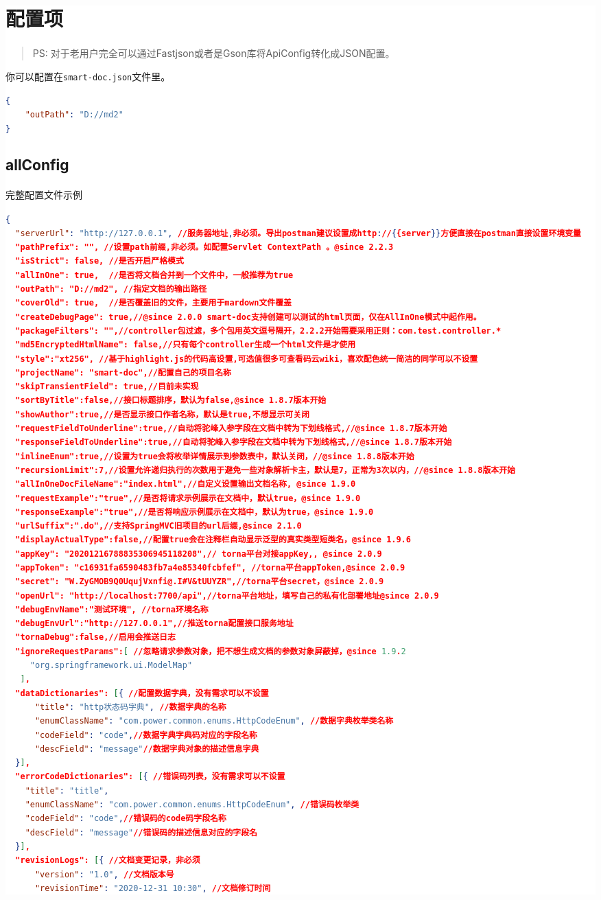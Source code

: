 # 配置项

> PS: 对于老用户完全可以通过Fastjson或者是Gson库将ApiConfig转化成JSON配置。

你可以配置在`smart-doc.json`文件里。
```json
{
    "outPath": "D://md2" 
}
```

## allConfig
完整配置文件示例
```json
{
  "serverUrl": "http://127.0.0.1", //服务器地址,非必须。导出postman建议设置成http://{{server}}方便直接在postman直接设置环境变量
  "pathPrefix": "", //设置path前缀,非必须。如配置Servlet ContextPath 。@since 2.2.3
  "isStrict": false, //是否开启严格模式
  "allInOne": true,  //是否将文档合并到一个文件中，一般推荐为true
  "outPath": "D://md2", //指定文档的输出路径
  "coverOld": true,  //是否覆盖旧的文件，主要用于mardown文件覆盖
  "createDebugPage": true,//@since 2.0.0 smart-doc支持创建可以测试的html页面，仅在AllInOne模式中起作用。
  "packageFilters": "",//controller包过滤，多个包用英文逗号隔开，2.2.2开始需要采用正则：com.test.controller.*
  "md5EncryptedHtmlName": false,//只有每个controller生成一个html文件是才使用
  "style":"xt256", //基于highlight.js的代码高设置,可选值很多可查看码云wiki，喜欢配色统一简洁的同学可以不设置
  "projectName": "smart-doc",//配置自己的项目名称
  "skipTransientField": true,//目前未实现
  "sortByTitle":false,//接口标题排序，默认为false,@since 1.8.7版本开始
  "showAuthor":true,//是否显示接口作者名称，默认是true,不想显示可关闭
  "requestFieldToUnderline":true,//自动将驼峰入参字段在文档中转为下划线格式,//@since 1.8.7版本开始
  "responseFieldToUnderline":true,//自动将驼峰入参字段在文档中转为下划线格式,//@since 1.8.7版本开始
  "inlineEnum":true,//设置为true会将枚举详情展示到参数表中，默认关闭，//@since 1.8.8版本开始
  "recursionLimit":7,//设置允许递归执行的次数用于避免一些对象解析卡主，默认是7，正常为3次以内，//@since 1.8.8版本开始
  "allInOneDocFileName":"index.html",//自定义设置输出文档名称, @since 1.9.0
  "requestExample":"true",//是否将请求示例展示在文档中，默认true，@since 1.9.0
  "responseExample":"true",//是否将响应示例展示在文档中，默认为true，@since 1.9.0
  "urlSuffix":".do",//支持SpringMVC旧项目的url后缀,@since 2.1.0
  "displayActualType":false,//配置true会在注释栏自动显示泛型的真实类型短类名，@since 1.9.6
  "appKey": "20201216788835306945118208",// torna平台对接appKey,, @since 2.0.9
  "appToken": "c16931fa6590483fb7a4e85340fcbfef", //torna平台appToken,@since 2.0.9
  "secret": "W.ZyGMOB9Q0UqujVxnfi@.I#V&tUUYZR",//torna平台secret，@since 2.0.9
  "openUrl": "http://localhost:7700/api",//torna平台地址，填写自己的私有化部署地址@since 2.0.9
  "debugEnvName":"测试环境", //torna环境名称
  "debugEnvUrl":"http://127.0.0.1",//推送torna配置接口服务地址
  "tornaDebug":false,//启用会推送日志
  "ignoreRequestParams":[ //忽略请求参数对象，把不想生成文档的参数对象屏蔽掉，@since 1.9.2
     "org.springframework.ui.ModelMap"
   ],
  "dataDictionaries": [{ //配置数据字典，没有需求可以不设置
      "title": "http状态码字典", //数据字典的名称
      "enumClassName": "com.power.common.enums.HttpCodeEnum", //数据字典枚举类名称
      "codeField": "code",//数据字典字典码对应的字段名称
      "descField": "message"//数据字典对象的描述信息字典
  }],
  "errorCodeDictionaries": [{ //错误码列表，没有需求可以不设置
    "title": "title",
    "enumClassName": "com.power.common.enums.HttpCodeEnum", //错误码枚举类
    "codeField": "code",//错误码的code码字段名称
    "descField": "message"//错误码的描述信息对应的字段名
  }],
  "revisionLogs": [{ //文档变更记录，非必须
      "version": "1.0", //文档版本号
      "revisionTime": "2020-12-31 10:30", //文档修订时间
```